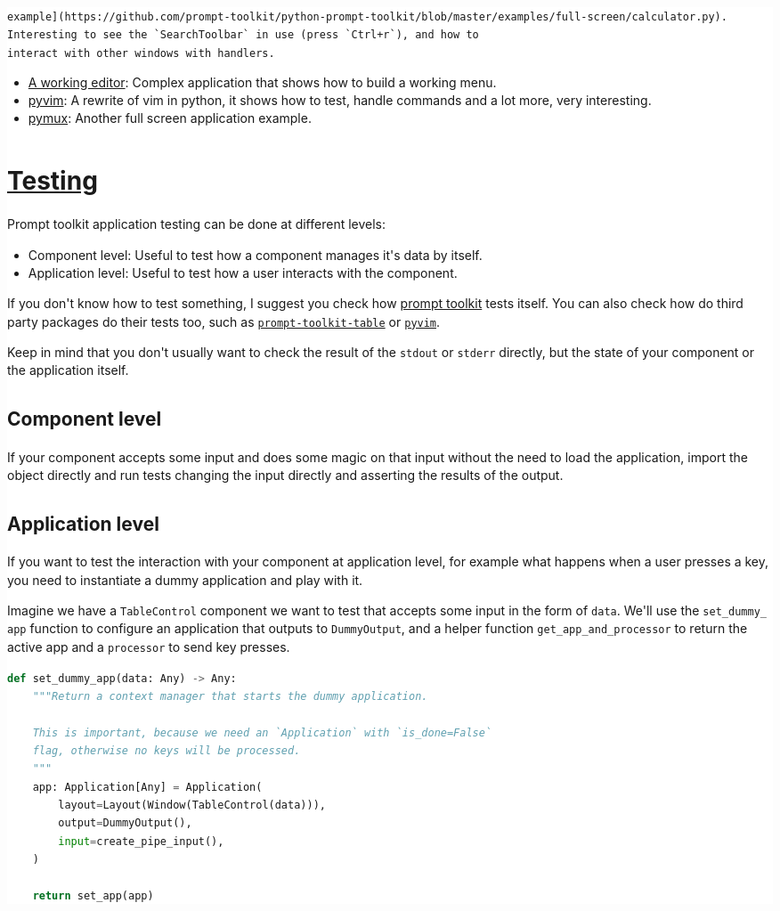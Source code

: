     example](https://github.com/prompt-toolkit/python-prompt-toolkit/blob/master/examples/full-screen/calculator.py).
    Interesting to see the `SearchToolbar` in use (press `Ctrl+r`), and how to
    interact with other windows with handlers.
* [A working
    editor](https://github.com/prompt-toolkit/python-prompt-toolkit/blob/master/examples/full-screen/text-editor.py):
    Complex application that shows how to build a working menu.
* [pyvim](https://github.com/prompt-toolkit/pyvim): A rewrite of vim in python,
    it shows how to test, handle commands and a lot more, very interesting.
* [pymux](https://github.com/prompt-toolkit/pymux): Another full screen
    application example.

# [Testing](https://python-prompt-toolkit.readthedocs.io/en/master/pages/advanced_topics/unit_testing.html)

Prompt toolkit application testing can be done at different levels:

* Component level: Useful to test how a component manages it's data by itself.
* Application level: Useful to test how a user interacts with the component.

If you don't know how to test something, I suggest you check how [prompt
toolkit](https://github.com/prompt-toolkit/python-prompt-toolkit/tree/master/tests)
tests itself. You can also check how do third party packages do their tests too,
such as
[`prompt-toolkit-table`](https://github.com/lyz-code/prompt-toolkit-table/tree/master/tests)
or [`pyvim`](https://github.com/prompt-toolkit/pyvim/tree/master/tests).

Keep in mind that you don't usually want to check the result of the `stdout` or
`stderr` directly, but the state of your component or the application itself.

## Component level

If your component accepts some input and does some magic on that input without
the need to load the application, import the object directly and run tests
changing the input directly and asserting the results of the output.

## Application level

If you want to test the interaction with your component at application level,
for example what happens when a user presses a key, you need to instantiate
a dummy application and play with it.

Imagine we have a `TableControl` component we want to test that accepts some
input in the form of `data`. We'll use the `set_dummy_app` function to configure
an application that outputs to `DummyOutput`, and a helper function
`get_app_and_processor` to return the active app and a `processor` to send key
presses.

```python
def set_dummy_app(data: Any) -> Any:
    """Return a context manager that starts the dummy application.

    This is important, because we need an `Application` with `is_done=False`
    flag, otherwise no keys will be processed.
    """
    app: Application[Any] = Application(
        layout=Layout(Window(TableControl(data))),
        output=DummyOutput(),
        input=create_pipe_input(),
    )

    return set_app(app)


```